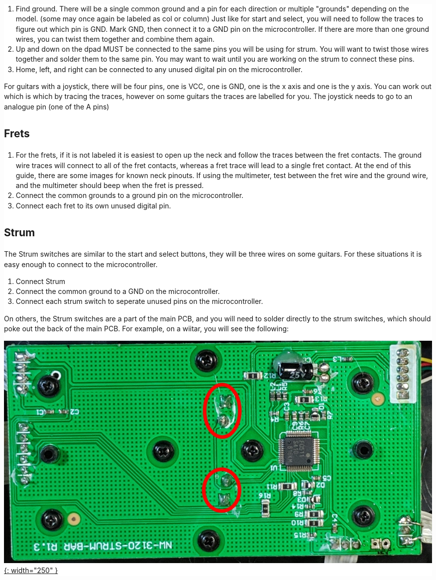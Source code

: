    1. Find ground. There will be a single common ground and a pin for each direction or multiple "grounds" depending on the model. (some may once again be labeled as col or column) Just like for start and select, you will need to follow the traces to figure out which pin is GND. Mark GND, then connect it to a GND pin on the microcontroller. If there are more than one ground wires, you can twist them together and combine them again.
   2. Up and down on the dpad MUST be connected to the same pins you will be using for strum. You will want to twist those wires together and solder them to the same pin. You may want to wait until you are working on the strum to connect these pins.
   3. Home, left, and right can be connected to any unused digital pin on the microcontroller. 

For guitars with a joystick, there will be four pins, one is VCC, one is GND, one is the x axis and one is the y axis. You can work out which is which by tracing the traces, however on some guitars the traces are labelled for you. The joystick needs to go to an analogue pin (one of the A pins)


## Frets
1. For the frets, if it is not labeled it is easiest to open up the neck and follow the traces between the fret contacts. The ground wire traces will connect to all of the fret contacts, whereas a fret trace will lead to a single fret contact. At the end of this guide, there are some images for known neck pinouts. If using the multimeter, test between the fret wire and the ground wire, and the multimeter should beep when the fret is pressed.
2. Connect the common grounds to a ground pin on the microcontroller.
3. Connect each fret to its own unused digital pin. 

## Strum
The Strum switches are similar to the start and select buttons, they will be three wires on some guitars. For these situations it is easy enough to connect to the microcontroller.

1. Connect Strum
2.  Connect the common ground to a GND on the microcontroller.
3.  Connect each strum switch to seperate unused pins on the microcontroller.

On others, the Strum switches are a part of the main PCB, and you will need to solder directly to the strum switches, which should poke out the back of the main PCB. For example, on a wiitar, you will see the following: 

[![Wii Strum PCB](../assets/images/wii-strum.jpg){: width="250" }](../assets/images/wii-strum.jpg)
